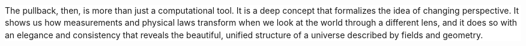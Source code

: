 The pullback, then, is more than just a computational tool. It is a deep concept that formalizes the idea of changing perspective. It shows us how measurements and physical laws transform when we look at the world through a different lens, and it does so with an elegance and consistency that reveals the beautiful, unified structure of a universe described by fields and geometry.
